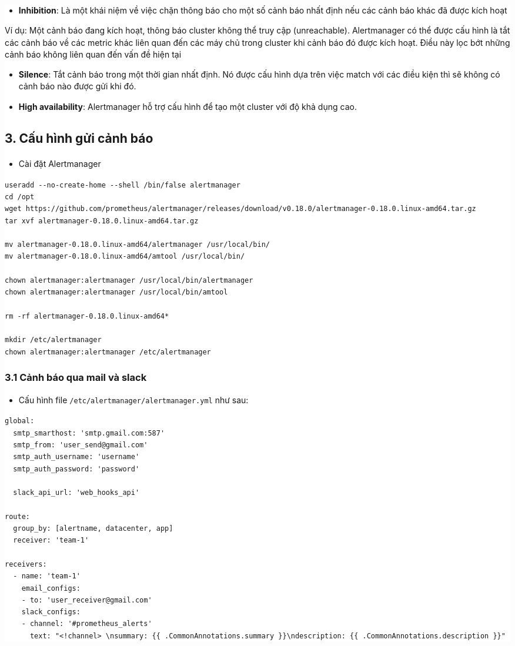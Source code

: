 - **Inhibition**: Là một khái niệm về việc chặn thông báo cho một số cảnh báo nhất định nếu các cảnh báo khác đã được kích hoạt

Ví dụ: Một cảnh báo đang kích hoạt, thông báo cluster không thể truy cập (unreachable). Alertmanager có thể được cấu hình là tắt các cảnh báo về các metric khác liên quan đến các máy chủ trong cluster khi cảnh báo đó được kích hoạt. Điều này lọc bớt những cảnh báo không liên quan đến vấn đề hiện tại

- **Silence**: Tắt cảnh báo trong một thời gian nhất định. Nó được cấu hình dựa trên việc match với các điều kiện thì sẽ không có cảnh báo nào được gửi khi đó.

- **High availability**: Alertmanager hỗ trợ cấu hình để tạo một cluster với độ khả dụng cao.

## 3. Cấu hình gửi cảnh báo

- Cài đặt Alertmanager

```
useradd --no-create-home --shell /bin/false alertmanager
cd /opt
wget https://github.com/prometheus/alertmanager/releases/download/v0.18.0/alertmanager-0.18.0.linux-amd64.tar.gz
tar xvf alertmanager-0.18.0.linux-amd64.tar.gz

mv alertmanager-0.18.0.linux-amd64/alertmanager /usr/local/bin/
mv alertmanager-0.18.0.linux-amd64/amtool /usr/local/bin/

chown alertmanager:alertmanager /usr/local/bin/alertmanager
chown alertmanager:alertmanager /usr/local/bin/amtool

rm -rf alertmanager-0.18.0.linux-amd64*

mkdir /etc/alertmanager
chown alertmanager:alertmanager /etc/alertmanager
```

### 3.1 Cảnh báo qua mail và slack

- Cấu hình file `/etc/alertmanager/alertmanager.yml` như sau:

```
global:
  smtp_smarthost: 'smtp.gmail.com:587'
  smtp_from: 'user_send@gmail.com'
  smtp_auth_username: 'username'
  smtp_auth_password: 'password'

  slack_api_url: 'web_hooks_api'

route:
  group_by: [alertname, datacenter, app]
  receiver: 'team-1'

receivers:
  - name: 'team-1'
    email_configs:
    - to: 'user_receiver@gmail.com'
    slack_configs:
    - channel: '#prometheus_alerts'
      text: "<!channel> \nsummary: {{ .CommonAnnotations.summary }}\ndescription: {{ .CommonAnnotations.description }}"
```
